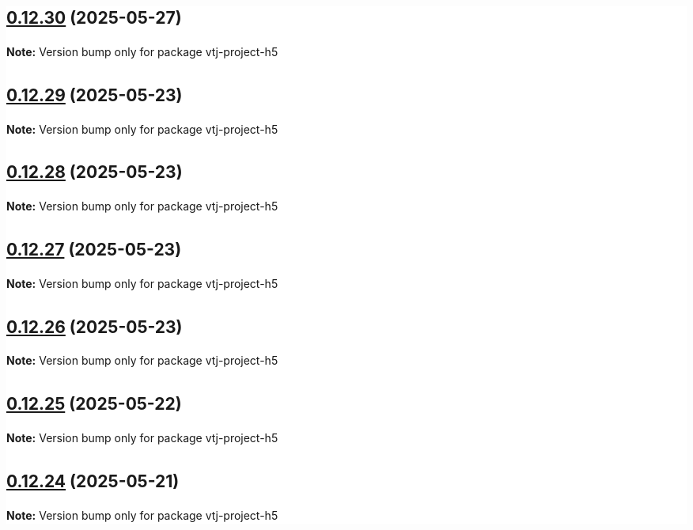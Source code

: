 



## [0.12.30](https://gitee.com/newgateway/vtj/compare/vtj-project-h5@0.12.29...vtj-project-h5@0.12.30) (2025-05-27)

**Note:** Version bump only for package vtj-project-h5





## [0.12.29](https://gitee.com/newgateway/vtj/compare/vtj-project-h5@0.12.28...vtj-project-h5@0.12.29) (2025-05-23)

**Note:** Version bump only for package vtj-project-h5





## [0.12.28](https://gitee.com/newgateway/vtj/compare/vtj-project-h5@0.12.27...vtj-project-h5@0.12.28) (2025-05-23)

**Note:** Version bump only for package vtj-project-h5





## [0.12.27](https://gitee.com/newgateway/vtj/compare/vtj-project-h5@0.12.26...vtj-project-h5@0.12.27) (2025-05-23)

**Note:** Version bump only for package vtj-project-h5





## [0.12.26](https://gitee.com/newgateway/vtj/compare/vtj-project-h5@0.12.25...vtj-project-h5@0.12.26) (2025-05-23)

**Note:** Version bump only for package vtj-project-h5





## [0.12.25](https://gitee.com/newgateway/vtj/compare/vtj-project-h5@0.12.24...vtj-project-h5@0.12.25) (2025-05-22)

**Note:** Version bump only for package vtj-project-h5





## [0.12.24](https://gitee.com/newgateway/vtj/compare/vtj-project-h5@0.12.23...vtj-project-h5@0.12.24) (2025-05-21)

**Note:** Version bump only for package vtj-project-h5
